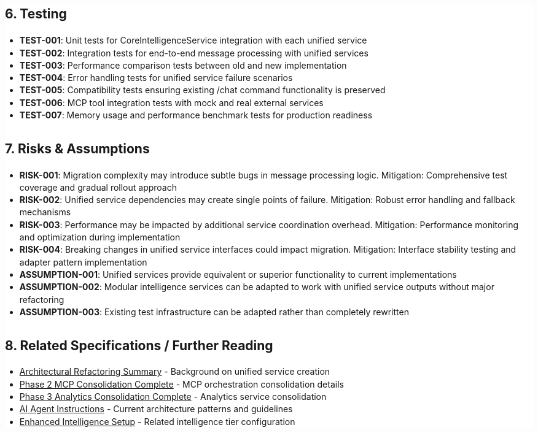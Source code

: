 ## 6. Testing

- **TEST-001**: Unit tests for CoreIntelligenceService integration with each unified service
- **TEST-002**: Integration tests for end-to-end message processing with unified services
- **TEST-003**: Performance comparison tests between old and new implementation
- **TEST-004**: Error handling tests for unified service failure scenarios
- **TEST-005**: Compatibility tests ensuring existing /chat command functionality is preserved
- **TEST-006**: MCP tool integration tests with mock and real external services
- **TEST-007**: Memory usage and performance benchmark tests for production readiness

## 7. Risks & Assumptions

- **RISK-001**: Migration complexity may introduce subtle bugs in message processing logic. Mitigation: Comprehensive test coverage and gradual rollout approach
- **RISK-002**: Unified service dependencies may create single points of failure. Mitigation: Robust error handling and fallback mechanisms
- **RISK-003**: Performance may be impacted by additional service coordination overhead. Mitigation: Performance monitoring and optimization during implementation
- **RISK-004**: Breaking changes in unified service interfaces could impact migration. Mitigation: Interface stability testing and adapter pattern implementation
- **ASSUMPTION-001**: Unified services provide equivalent or superior functionality to current implementations
- **ASSUMPTION-002**: Modular intelligence services can be adapted to work with unified service outputs without major refactoring
- **ASSUMPTION-003**: Existing test infrastructure can be adapted rather than completely rewritten

## 8. Related Specifications / Further Reading

- [Architectural Refactoring Summary](../ARCHITECTURAL_REFACTORING_SUMMARY.md) - Background on unified service creation
- [Phase 2 MCP Consolidation Complete](../PHASE_2_MCP_CONSOLIDATION_COMPLETE.md) - MCP orchestration consolidation details
- [Phase 3 Analytics Consolidation Complete](../PHASE_3_ANALYTICS_CONSOLIDATION_COMPLETE.md) - Analytics service consolidation
- [AI Agent Instructions](../.github/copilot-instructions.md) - Current architecture patterns and guidelines
- [Enhanced Intelligence Setup](../ENHANCED_INTELLIGENCE_SETUP.md) - Related intelligence tier configuration
